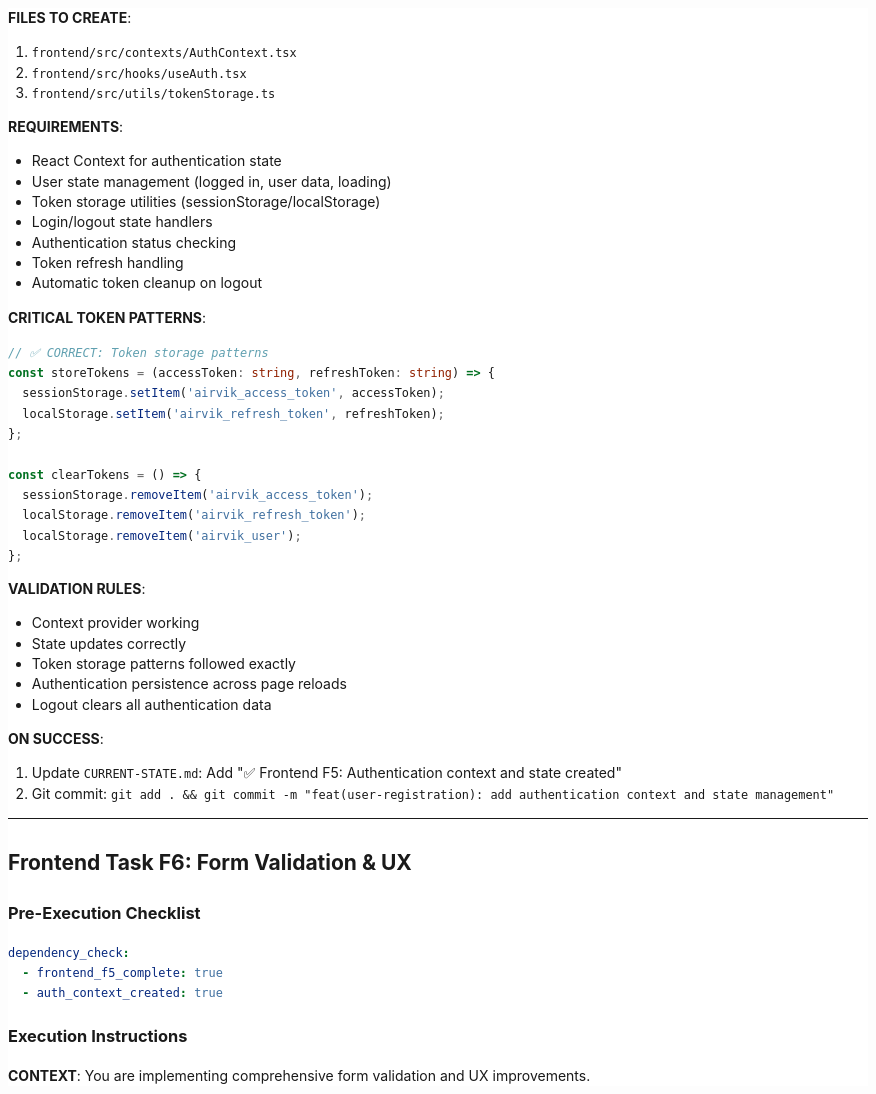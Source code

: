 **FILES TO CREATE**:
1. `frontend/src/contexts/AuthContext.tsx`
2. `frontend/src/hooks/useAuth.tsx`
3. `frontend/src/utils/tokenStorage.ts`

**REQUIREMENTS**:
- React Context for authentication state
- User state management (logged in, user data, loading)
- Token storage utilities (sessionStorage/localStorage)
- Login/logout state handlers
- Authentication status checking
- Token refresh handling
- Automatic token cleanup on logout

**CRITICAL TOKEN PATTERNS**:
```typescript
// ✅ CORRECT: Token storage patterns
const storeTokens = (accessToken: string, refreshToken: string) => {
  sessionStorage.setItem('airvik_access_token', accessToken);
  localStorage.setItem('airvik_refresh_token', refreshToken);
};

const clearTokens = () => {
  sessionStorage.removeItem('airvik_access_token');
  localStorage.removeItem('airvik_refresh_token');
  localStorage.removeItem('airvik_user');
};
```

**VALIDATION RULES**:
- Context provider working
- State updates correctly
- Token storage patterns followed exactly
- Authentication persistence across page reloads
- Logout clears all authentication data

**ON SUCCESS**:
1. Update `CURRENT-STATE.md`: Add "✅ Frontend F5: Authentication context and state created"
2. Git commit: `git add . && git commit -m "feat(user-registration): add authentication context and state management"`

---

## Frontend Task F6: Form Validation & UX

### Pre-Execution Checklist
```yaml
dependency_check:
  - frontend_f5_complete: true
  - auth_context_created: true
```

### Execution Instructions
**CONTEXT**: You are implementing comprehensive form validation and UX improvements.
